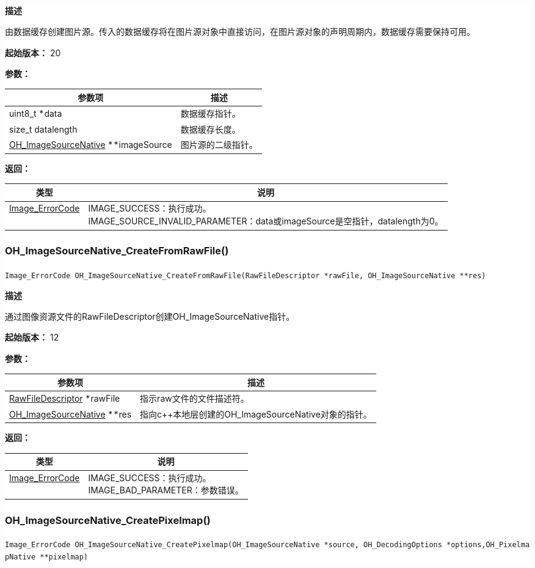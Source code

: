 **描述**

由数据缓存创建图片源。传入的数据缓存将在图片源对象中直接访问，在图片源对象的声明周期内，数据缓存需要保持可用。

**起始版本：** 20


**参数：**

| 参数项 | 描述 |
| -- | -- |
| uint8_t *data | 数据缓存指针。 |
| size_t datalength | 数据缓存长度。 |
| [OH_ImageSourceNative](capi-image-nativemodule-oh-imagesourcenative.md) **imageSource | 图片源的二级指针。 |

**返回：**

| 类型 | 说明 |
| -- | -- |
| [Image_ErrorCode](capi-image-common-h.md#image_errorcode) | IMAGE_SUCCESS：执行成功。 <br>         IMAGE_SOURCE_INVALID_PARAMETER：data或imageSource是空指针，datalength为0。 |

### OH_ImageSourceNative_CreateFromRawFile()

```
Image_ErrorCode OH_ImageSourceNative_CreateFromRawFile(RawFileDescriptor *rawFile, OH_ImageSourceNative **res)
```

**描述**

通过图像资源文件的RawFileDescriptor创建OH_ImageSourceNative指针。

**起始版本：** 12


**参数：**

| 参数项 | 描述 |
| -- | -- |
| [RawFileDescriptor](../apis-localization-kit/capi-rawfile-rawfiledescriptor.md) *rawFile | 指示raw文件的文件描述符。 |
| [OH_ImageSourceNative](capi-image-imagesourcenative-.md) **res | 指向c++本地层创建的OH_ImageSourceNative对象的指针。 |

**返回：**

| 类型 | 说明 |
| -- | -- |
| [Image_ErrorCode](capi-image-common-h.md#image_errorcode) | IMAGE_SUCCESS：执行成功。 <br>         IMAGE_BAD_PARAMETER：参数错误。 |

### OH_ImageSourceNative_CreatePixelmap()

```
Image_ErrorCode OH_ImageSourceNative_CreatePixelmap(OH_ImageSourceNative *source, OH_DecodingOptions *options,OH_PixelmapNative **pixelmap)
```

